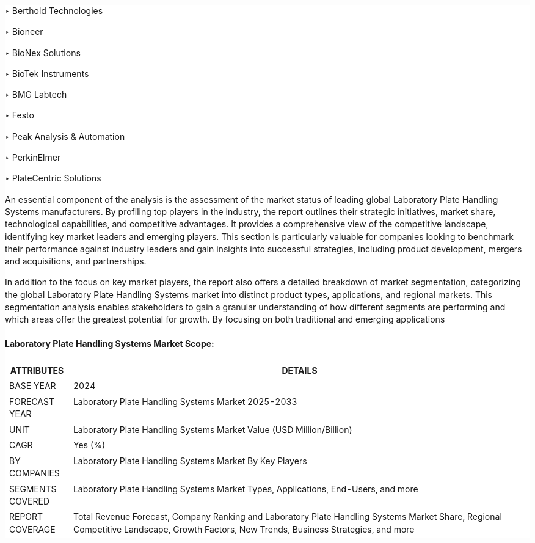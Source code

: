 ‣ Berthold Technologies

‣ Bioneer

‣ BioNex Solutions

‣ BioTek Instruments

‣ BMG Labtech

‣ Festo

‣ Peak Analysis & Automation

‣ PerkinElmer

‣ PlateCentric Solutions

An essential component of the analysis is the assessment of the market status of leading global Laboratory Plate Handling Systems manufacturers. By profiling top players in the industry, the report outlines their strategic initiatives, market share, technological capabilities, and competitive advantages. It provides a comprehensive view of the competitive landscape, identifying key market leaders and emerging players. This section is particularly valuable for companies looking to benchmark their performance against industry leaders and gain insights into successful strategies, including product development, mergers and acquisitions, and partnerships.

In addition to the focus on key market players, the report also offers a detailed breakdown of market segmentation, categorizing the global Laboratory Plate Handling Systems market into distinct product types, applications, and regional markets. This segmentation analysis enables stakeholders to gain a granular understanding of how different segments are performing and which areas offer the greatest potential for growth. By focusing on both traditional and emerging applications

<h4>Laboratory Plate Handling Systems Market Scope:</h4>
<table>
<tr>
<th>ATTRIBUTES</th>
<th>DETAILS</th>
</tr>
<tr>
<td>BASE YEAR</td>
<td>2024</td>
</tr>
<tr>
<td>FORECAST YEAR</td>
<td>Laboratory Plate Handling Systems Market 2025-2033</td>
</tr>
<tr>
<td>UNIT</td>
<td>Laboratory Plate Handling Systems Market Value (USD Million/Billion)</td>
<tr>
<td>CAGR</td>
<td>Yes (%)</td>
</tr>
</tr>
<tr>
<td>BY COMPANIES</td>
<td>Laboratory Plate Handling Systems Market By Key Players</td>
</tr>
<tr>
<td>SEGMENTS COVERED</td>
<td>Laboratory Plate Handling Systems Market Types, Applications, End-Users, and more</td>
</tr>
<tr>
<td>REPORT COVERAGE</td>
<td>Total Revenue Forecast, Company Ranking and Laboratory Plate Handling Systems Market Share, Regional Competitive Landscape, Growth Factors, New Trends, Business Strategies, and more</td>
</tr>
<tr>